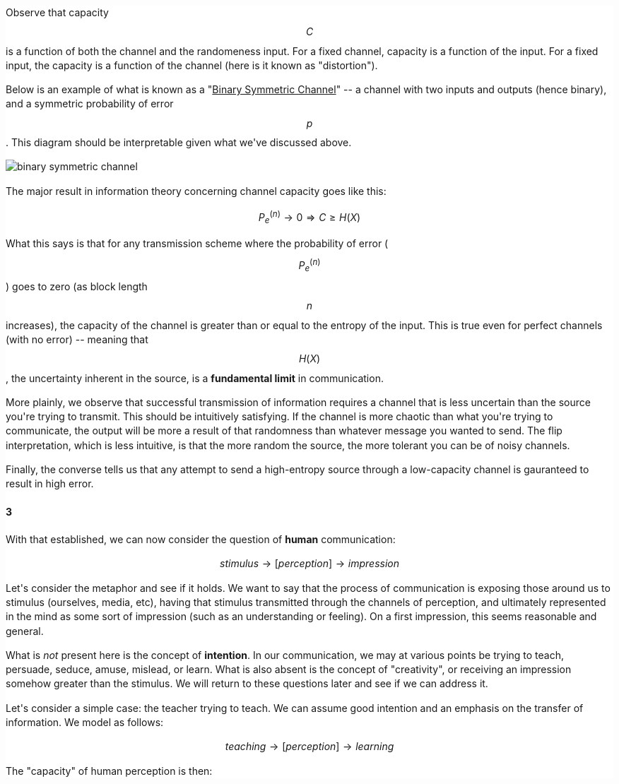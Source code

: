Observe that capacity $$C$$ is a function of both the channel and the randomeness input. For a fixed channel, capacity is a function of the input. For a fixed input, the capacity is a function of the channel (here is it known as "distortion").

Below is an example of what is known as a "[Binary Symmetric Channel](https://en.wikipedia.org/wiki/Binary_symmetric_channel)" -- a channel with two inputs and outputs (hence binary), and a symmetric probability of error $$p$$. This diagram should be interpretable given what we've discussed above.

![binary symmetric channel](https://upload.wikimedia.org/wikipedia/commons/thumb/8/8e/Binary_symmetric_channel_%28en%29.svg/800px-Binary_symmetric_channel_%28en%29.svg.png)

The major result in information theory concerning channel capacity goes like this:

$$
P_e^{(n)} \rightarrow 0 \Rightarrow C \geq H(X)
$$

What this says is that for any transmission scheme where the probability of error ($$P_e^{(n)}$$) goes to zero (as block length $$n$$ increases), the capacity of the channel is greater than or equal to the entropy of the input. This is true even for perfect channels (with no error) -- meaning that $$H(X)$$, the uncertainty inherent in the source, is a **fundamental limit** in communication.

More plainly, we observe that successful transmission of information requires a channel that is less uncertain than the source you're trying to transmit. This should be intuitively satisfying. If the channel is more chaotic than what you're trying to communicate, the output will be more a result of that randomness than whatever message you wanted to send. The flip interpretation, which is less intuitive, is that the more random the source, the more tolerant you can be of noisy channels.

Finally, the converse tells us that any attempt to send a high-entropy source through a low-capacity channel is gauranteed to result in high error.

#### 3

With that established, we can now consider the question of **human** communication:

$$
stimulus \rightarrow [perception] \rightarrow impression
$$

Let's consider the metaphor and see if it holds. We want to say that the process of communication is exposing those around us to stimulus (ourselves, media, etc), having that stimulus transmitted through the channels of perception, and ultimately represented in the mind as some sort of impression (such as an understanding or feeling). On a first impression, this seems reasonable and general.

What is *not* present here is the concept of **intention**. In our communication, we may at various points be trying to teach, persuade, seduce, amuse, mislead, or learn. What is also absent is the concept of "creativity", or receiving an impression somehow greater than the stimulus. We will return to these questions later and see if we can address it.

Let's consider a simple case: the teacher trying to teach. We can assume good intention and an emphasis on the transfer of information. We model as follows:

$$
teaching \rightarrow [perception] \rightarrow learning
$$

The "capacity" of human perception is then:
